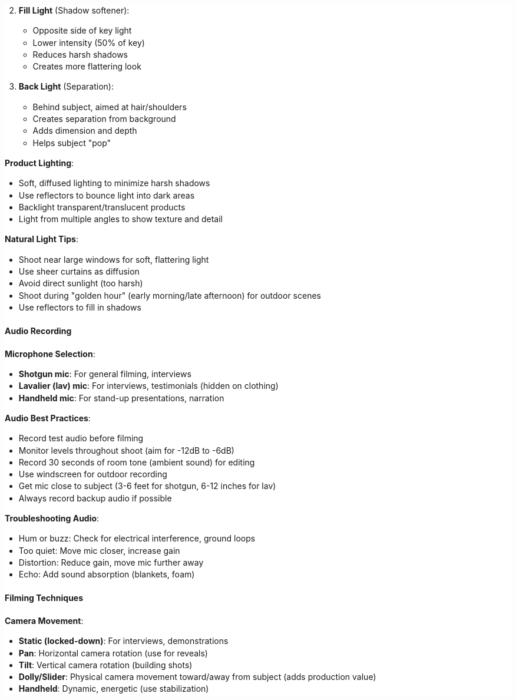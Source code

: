2. **Fill Light** (Shadow softener):
   - Opposite side of key light
   - Lower intensity (50% of key)
   - Reduces harsh shadows
   - Creates more flattering look

3. **Back Light** (Separation):
   - Behind subject, aimed at hair/shoulders
   - Creates separation from background
   - Adds dimension and depth
   - Helps subject "pop"

**Product Lighting**:
- Soft, diffused lighting to minimize harsh shadows
- Use reflectors to bounce light into dark areas
- Backlight transparent/translucent products
- Light from multiple angles to show texture and detail

**Natural Light Tips**:
- Shoot near large windows for soft, flattering light
- Use sheer curtains as diffusion
- Avoid direct sunlight (too harsh)
- Shoot during "golden hour" (early morning/late afternoon) for outdoor scenes
- Use reflectors to fill in shadows

#### Audio Recording

**Microphone Selection**:
- **Shotgun mic**: For general filming, interviews
- **Lavalier (lav) mic**: For interviews, testimonials (hidden on clothing)
- **Handheld mic**: For stand-up presentations, narration

**Audio Best Practices**:
- Record test audio before filming
- Monitor levels throughout shoot (aim for -12dB to -6dB)
- Record 30 seconds of room tone (ambient sound) for editing
- Use windscreen for outdoor recording
- Get mic close to subject (3-6 feet for shotgun, 6-12 inches for lav)
- Always record backup audio if possible

**Troubleshooting Audio**:
- Hum or buzz: Check for electrical interference, ground loops
- Too quiet: Move mic closer, increase gain
- Distortion: Reduce gain, move mic further away
- Echo: Add sound absorption (blankets, foam)

#### Filming Techniques

**Camera Movement**:
- **Static (locked-down)**: For interviews, demonstrations
- **Pan**: Horizontal camera rotation (use for reveals)
- **Tilt**: Vertical camera rotation (building shots)
- **Dolly/Slider**: Physical camera movement toward/away from subject (adds production value)
- **Handheld**: Dynamic, energetic (use stabilization)
